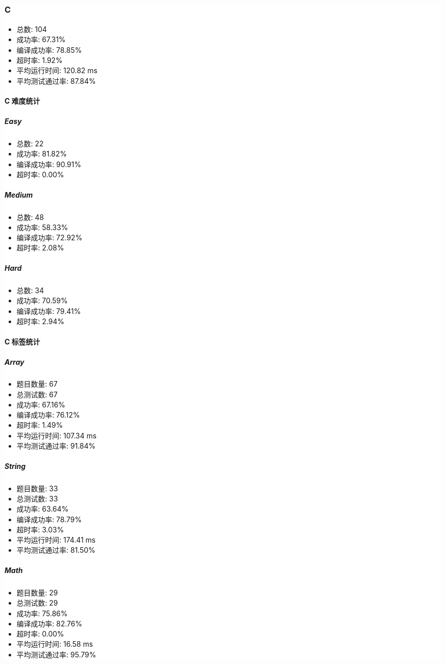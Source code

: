 ### C
- 总数: 104
- 成功率: 67.31%
- 编译成功率: 78.85%
- 超时率: 1.92%
- 平均运行时间: 120.82 ms
- 平均测试通过率: 87.84%

#### C 难度统计

##### Easy
- 总数: 22
- 成功率: 81.82%
- 编译成功率: 90.91%
- 超时率: 0.00%

##### Medium
- 总数: 48
- 成功率: 58.33%
- 编译成功率: 72.92%
- 超时率: 2.08%

##### Hard
- 总数: 34
- 成功率: 70.59%
- 编译成功率: 79.41%
- 超时率: 2.94%

#### C 标签统计

##### Array
- 题目数量: 67
- 总测试数: 67
- 成功率: 67.16%
- 编译成功率: 76.12%
- 超时率: 1.49%
- 平均运行时间: 107.34 ms
- 平均测试通过率: 91.84%

##### String
- 题目数量: 33
- 总测试数: 33
- 成功率: 63.64%
- 编译成功率: 78.79%
- 超时率: 3.03%
- 平均运行时间: 174.41 ms
- 平均测试通过率: 81.50%

##### Math
- 题目数量: 29
- 总测试数: 29
- 成功率: 75.86%
- 编译成功率: 82.76%
- 超时率: 0.00%
- 平均运行时间: 16.58 ms
- 平均测试通过率: 95.79%
